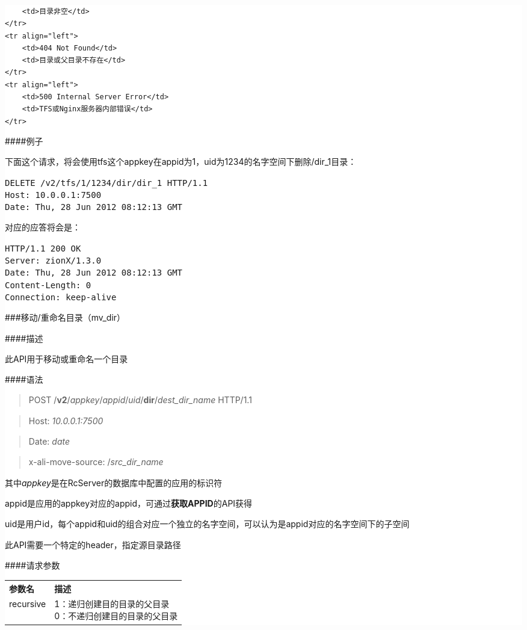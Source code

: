 		<td>目录非空</td>
	</tr>
	<tr align="left">
		<td>404 Not Found</td>
		<td>目录或父目录不存在</td>
	</tr>
	<tr align="left">
		<td>500 Internal Server Error</td>
		<td>TFS或Nginx服务器内部错误</td>
	</tr>
</table>

####例子

下面这个请求，将会使用tfs这个appkey在appid为1，uid为1234的名字空间下删除/dir_1目录：

<pre>
DELETE /v2/tfs/1/1234/dir/dir_1 HTTP/1.1
Host: 10.0.0.1:7500
Date: Thu, 28 Jun 2012 08:12:13 GMT
</pre>

对应的应答将会是：

<pre>
HTTP/1.1 200 OK
Server: zionX/1.3.0
Date: Thu, 28 Jun 2012 08:12:13 GMT
Content-Length: 0
Connection: keep-alive
</pre>

###移动/重命名目录（mv_dir）

####描述

此API用于移动或重命名一个目录

####语法

>POST /<b>v2</b>/<i>appkey</i>/<i>appid</i>/<i>uid</i>/<b>dir</b>/<i>dest_dir_name</i> HTTP/1.1

>Host: <i>10.0.0.1:7500</i>

>Date: <i>date</i>

>x-ali-move-source: /<i>src_dir_name</i>

其中<i>appkey</i>是在RcServer的数据库中配置的应用的标识符

appid是应用的appkey对应的appid，可通过<b>获取APPID</b>的API获得

uid是用户id，每个appid和uid的组合对应一个独立的名字空间，可以认为是appid对应的名字空间下的子空间

此API需要一个特定的header，指定源目录路径

####请求参数

<table>
	<tr align="left">
		<th>参数名</th>
		<th>描述</th>
	</tr>
	<tr align="left">
		<td>recursive</td>
		<td>1：递归创建目的目录的父目录<br>0：不递归创建目的目录的父目录</td>
	</tr>
</table>
